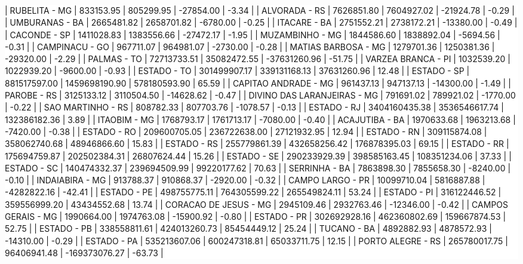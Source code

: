 | RUBELITA - MG | 833153.95 | 805299.95 | -27854.00 | -3.34 |
| ALVORADA - RS | 7626851.80 | 7604927.02 | -21924.78 | -0.29 |
| UMBURANAS - BA | 2665481.82 | 2658701.82 | -6780.00 | -0.25 |
| ITACARE - BA | 2751552.21 | 2738172.21 | -13380.00 | -0.49 |
| CACONDE - SP | 1411028.83 | 1383556.66 | -27472.17 | -1.95 |
| MUZAMBINHO - MG | 1844586.60 | 1838892.04 | -5694.56 | -0.31 |
| CAMPINACU - GO | 967711.07 | 964981.07 | -2730.00 | -0.28 |
| MATIAS BARBOSA - MG | 1279701.36 | 1250381.36 | -29320.00 | -2.29 |
| PALMAS - TO | 72713733.51 | 35082472.55 | -37631260.96 | -51.75 |
| VARZEA BRANCA - PI | 1032539.20 | 1022939.20 | -9600.00 | -0.93 |
| ESTADO - TO | 301499907.17 | 339131168.13 | 37631260.96 | 12.48 |
| ESTADO - SP | 881517597.00 | 1459698190.90 | 578180593.90 | 65.59 |
| CAPITAO ANDRADE - MG | 961437.13 | 947137.13 | -14300.00 | -1.49 |
| PAROBE - RS | 3125133.12 | 3110504.50 | -14628.62 | -0.47 |
| DIVINO DAS LARANJEIRAS - MG | 791691.02 | 789921.02 | -1770.00 | -0.22 |
| SAO MARTINHO - RS | 808782.33 | 807703.76 | -1078.57 | -0.13 |
| ESTADO - RJ | 3404160435.38 | 3536546617.74 | 132386182.36 | 3.89 |
| ITAOBIM - MG | 1768793.17 | 1761713.17 | -7080.00 | -0.40 |
| ACAJUTIBA - BA | 1970633.68 | 1963213.68 | -7420.00 | -0.38 |
| ESTADO - RO | 209600705.05 | 236722638.00 | 27121932.95 | 12.94 |
| ESTADO - RN | 309115874.08 | 358062740.68 | 48946866.60 | 15.83 |
| ESTADO - RS | 255779861.39 | 432658256.42 | 176878395.03 | 69.15 |
| ESTADO - RR | 175694759.87 | 202502384.31 | 26807624.44 | 15.26 |
| ESTADO - SE | 290233929.39 | 398585163.45 | 108351234.06 | 37.33 |
| ESTADO - SC | 140474332.37 | 239694509.99 | 99220177.62 | 70.63 |
| SERRINHA - BA | 7863898.30 | 7855658.30 | -8240.00 | -0.10 |
| INDAIABIRA - MG | 913788.37 | 910868.37 | -2920.00 | -0.32 |
| CAMPO LARGO - PR | 10099710.04 | 5816887.88 | -4282822.16 | -42.41 |
| ESTADO - PE | 498755775.11 | 764305599.22 | 265549824.11 | 53.24 |
| ESTADO - PI | 316122446.52 | 359556999.20 | 43434552.68 | 13.74 |
| CORACAO DE JESUS - MG | 2945109.46 | 2932763.46 | -12346.00 | -0.42 |
| CAMPOS GERAIS - MG | 1990664.00 | 1974763.08 | -15900.92 | -0.80 |
| ESTADO - PR | 302692928.16 | 462360802.69 | 159667874.53 | 52.75 |
| ESTADO - PB | 338558811.61 | 424013260.73 | 85454449.12 | 25.24 |
| TUCANO - BA | 4892882.93 | 4878572.93 | -14310.00 | -0.29 |
| ESTADO - PA | 535213607.06 | 600247318.81 | 65033711.75 | 12.15 |
| PORTO ALEGRE - RS | 265780017.75 | 96406941.48 | -169373076.27 | -63.73 |